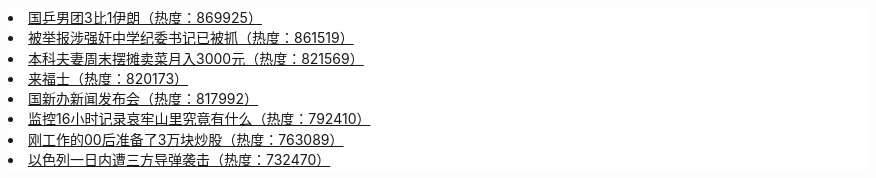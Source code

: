 <li>
<a href="https://s.weibo.com/weibo?q=%23%E5%9B%BD%E4%B9%92%E7%94%B7%E5%9B%A23%E6%AF%941%E4%BC%8A%E6%9C%97%23" target="weibo">
国乒男团3比1伊朗（热度：869925）
</a>
</li>

<li>
<a href="https://s.weibo.com/weibo?q=%23%E8%A2%AB%E4%B8%BE%E6%8A%A5%E6%B6%89%E5%BC%BA%E5%A5%B8%E4%B8%AD%E5%AD%A6%E7%BA%AA%E5%A7%94%E4%B9%A6%E8%AE%B0%E5%B7%B2%E8%A2%AB%E6%8A%93%23" target="weibo">
被举报涉强奸中学纪委书记已被抓（热度：861519）
</a>
</li>

<li>
<a href="https://s.weibo.com/weibo?q=%23%E6%9C%AC%E7%A7%91%E5%A4%AB%E5%A6%BB%E5%91%A8%E6%9C%AB%E6%91%86%E6%91%8A%E5%8D%96%E8%8F%9C%E6%9C%88%E5%85%A53000%E5%85%83%23" target="weibo">
本科夫妻周末摆摊卖菜月入3000元（热度：821569）
</a>
</li>

<li>
<a href="https://s.weibo.com/weibo?q=%23%E6%9D%A5%E7%A6%8F%E5%A3%AB%23" target="weibo">
来福士（热度：820173）
</a>
</li>

<li>
<a href="https://s.weibo.com/weibo?q=%23%E5%9B%BD%E6%96%B0%E5%8A%9E%E6%96%B0%E9%97%BB%E5%8F%91%E5%B8%83%E4%BC%9A%23" target="weibo">
国新办新闻发布会（热度：817992）
</a>
</li>

<li>
<a href="https://s.weibo.com/weibo?q=%23%E7%9B%91%E6%8E%A716%E5%B0%8F%E6%97%B6%E8%AE%B0%E5%BD%95%E5%93%80%E7%89%A2%E5%B1%B1%E9%87%8C%E7%A9%B6%E7%AB%9F%E6%9C%89%E4%BB%80%E4%B9%88%23" target="weibo">
监控16小时记录哀牢山里究竟有什么（热度：792410）
</a>
</li>

<li>
<a href="https://s.weibo.com/weibo?q=%23%E5%88%9A%E5%B7%A5%E4%BD%9C%E7%9A%8400%E5%90%8E%E5%87%86%E5%A4%87%E4%BA%863%E4%B8%87%E5%9D%97%E7%82%92%E8%82%A1%23" target="weibo">
刚工作的00后准备了3万块炒股（热度：763089）
</a>
</li>

<li>
<a href="https://s.weibo.com/weibo?q=%23%E4%BB%A5%E8%89%B2%E5%88%97%E4%B8%80%E6%97%A5%E5%86%85%E9%81%AD%E4%B8%89%E6%96%B9%E5%AF%BC%E5%BC%B9%E8%A2%AD%E5%87%BB%23" target="weibo">
以色列一日内遭三方导弹袭击（热度：732470）
</a>
</li>
